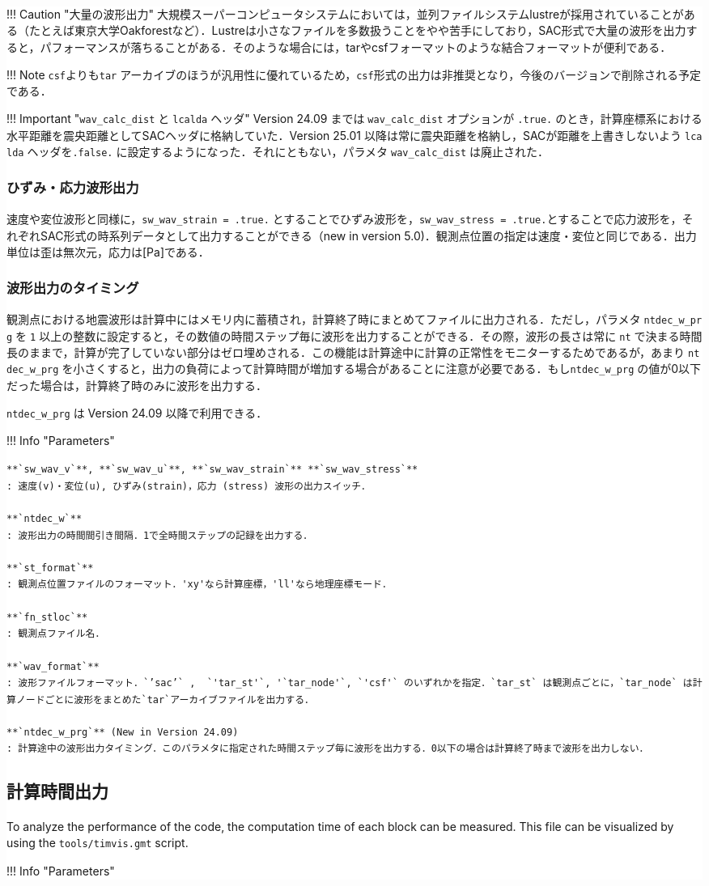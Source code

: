 !!! Caution "大量の波形出力"
    大規模スーパーコンピュータシステムにおいては，並列ファイルシステムlustreが採用されていることがある（たとえば東京大学Oakforestなど）．Lustreは小さなファイルを多数扱うことをやや苦手にしており，SAC形式で大量の波形を出力すると，パフォーマンスが落ちることがある．そのような場合には，tarやcsfフォーマットのような結合フォーマットが便利である．


!!! Note
    `csf`よりも`tar` アーカイブのほうが汎用性に優れているため，`csf`形式の出力は非推奨となり，今後のバージョンで削除される予定である．


!!! Important "`wav_calc_dist` と `lcalda` ヘッダ"
    Version 24.09 までは `wav_calc_dist` オプションが `.true.` のとき，計算座標系における水平距離を震央距離としてSACヘッダに格納していた．Version 25.01 以降は常に震央距離を格納し，SACが距離を上書きしないよう `lcalda` ヘッダを`.false.` に設定するようになった．それにともない，パラメタ `wav_calc_dist` は廃止された．


### ひずみ・応力波形出力

速度や変位波形と同様に，`sw_wav_strain = .true.` とすることでひずみ波形を，`sw_wav_stress = .true.`とすることで応力波形を，それぞれSAC形式の時系列データとして出力することができる（new in version 5.0)．観測点位置の指定は速度・変位と同じである．出力単位は歪は無次元，応力は\[Pa\]である．


### 波形出力のタイミング 

観測点における地震波形は計算中にはメモリ内に蓄積され，計算終了時にまとめてファイルに出力される．ただし，パラメタ `ntdec_w_prg` を `1` 以上の整数に設定すると，その数値の時間ステップ毎に波形を出力することができる．その際，波形の長さは常に `nt` で決まる時間長のままで，計算が完了していない部分はゼロ埋めされる．この機能は計算途中に計算の正常性をモニターするためであるが，あまり `ntdec_w_prg` を小さくすると，出力の負荷によって計算時間が増加する場合があることに注意が必要である．もし`ntdec_w_prg` の値が0以下だった場合は，計算終了時のみに波形を出力する．

`ntdec_w_prg` は Version 24.09 以降で利用できる．


!!! Info "Parameters"

    **`sw_wav_v`**, **`sw_wav_u`**, **`sw_wav_strain`** **`sw_wav_stress`**
    : 速度(v)・変位(u), ひずみ(strain)，応力 (stress) 波形の出力スイッチ．
    
    **`ntdec_w`**
    : 波形出力の時間間引き間隔．1で全時間ステップの記録を出力する．
    
    **`st_format`**
    : 観測点位置ファイルのフォーマット．'xy'なら計算座標，'ll'なら地理座標モード．
    
    **`fn_stloc`**
    : 観測点ファイル名．
    
    **`wav_format`**
    : 波形ファイルフォーマット．`’sac’` ,  `'tar_st'`, '`tar_node'`, `'csf'` のいずれかを指定．`tar_st` は観測点ごとに，`tar_node` は計算ノードごとに波形をまとめた`tar`アーカイブファイルを出力する．

    **`ntdec_w_prg`** (New in Version 24.09)
    : 計算途中の波形出力タイミング．このパラメタに指定された時間ステップ毎に波形を出力する．0以下の場合は計算終了時まで波形を出力しない．


## 計算時間出力

To analyze the performance of the code, the computation time of each block can be measured. This file can be visualized by using the `tools/timvis.gmt` script.

!!! Info "Parameters"
